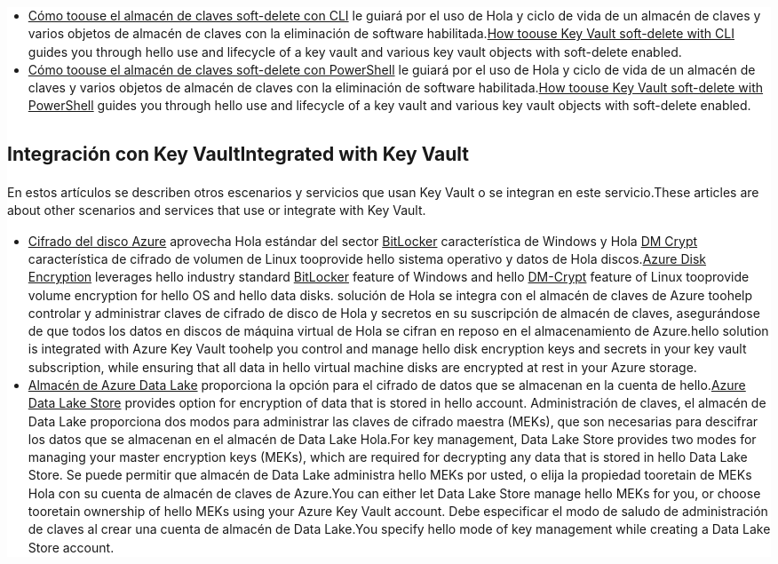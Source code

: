 - <span data-ttu-id="6a6d7-170">[Cómo toouse el almacén de claves soft-delete con CLI](key-vault-soft-delete-cli.md) le guiará por el uso de Hola y ciclo de vida de un almacén de claves y varios objetos de almacén de claves con la eliminación de software habilitada.</span><span class="sxs-lookup"><span data-stu-id="6a6d7-170">[How toouse Key Vault soft-delete with CLI](key-vault-soft-delete-cli.md) guides you through hello use and lifecycle of a key vault and various key vault objects with soft-delete enabled.</span></span>
- <span data-ttu-id="6a6d7-171">[Cómo toouse el almacén de claves soft-delete con PowerShell](key-vault-soft-delete-powershell.md) le guiará por el uso de Hola y ciclo de vida de un almacén de claves y varios objetos de almacén de claves con la eliminación de software habilitada.</span><span class="sxs-lookup"><span data-stu-id="6a6d7-171">[How toouse Key Vault soft-delete with PowerShell](key-vault-soft-delete-powershell.md) guides you through hello use and lifecycle of a key vault and various key vault objects with soft-delete enabled.</span></span>

## <a name="integrated-with-key-vault"></a><span data-ttu-id="6a6d7-172">Integración con Key Vault</span><span class="sxs-lookup"><span data-stu-id="6a6d7-172">Integrated with Key Vault</span></span>

<span data-ttu-id="6a6d7-173">En estos artículos se describen otros escenarios y servicios que usan Key Vault o se integran en este servicio.</span><span class="sxs-lookup"><span data-stu-id="6a6d7-173">These articles are about other scenarios and services that use or integrate with Key Vault.</span></span>

- <span data-ttu-id="6a6d7-174">[Cifrado del disco Azure](../security/azure-security-disk-encryption.md) aprovecha Hola estándar del sector [BitLocker](https://technet.microsoft.com/library/cc732774.aspx) característica de Windows y Hola [DM Crypt](https://en.wikipedia.org/wiki/Dm-crypt) característica de cifrado de volumen de Linux tooprovide hello sistema operativo y datos de Hola discos.</span><span class="sxs-lookup"><span data-stu-id="6a6d7-174">[Azure Disk Encryption](../security/azure-security-disk-encryption.md) leverages hello industry standard [BitLocker](https://technet.microsoft.com/library/cc732774.aspx) feature of Windows and hello [DM-Crypt](https://en.wikipedia.org/wiki/Dm-crypt) feature of Linux tooprovide volume encryption for hello OS and hello data disks.</span></span> <span data-ttu-id="6a6d7-175">solución de Hola se integra con el almacén de claves de Azure toohelp controlar y administrar claves de cifrado de disco de Hola y secretos en su suscripción de almacén de claves, asegurándose de que todos los datos en discos de máquina virtual de Hola se cifran en reposo en el almacenamiento de Azure.</span><span class="sxs-lookup"><span data-stu-id="6a6d7-175">hello solution is integrated with Azure Key Vault toohelp you control and manage hello disk encryption keys and secrets in your key vault subscription, while ensuring that all data in hello virtual machine disks are encrypted at rest in your Azure storage.</span></span>
- <span data-ttu-id="6a6d7-176">[Almacén de Azure Data Lake](../data-lake-store/data-lake-store-get-started-portal.md) proporciona la opción para el cifrado de datos que se almacenan en la cuenta de hello.</span><span class="sxs-lookup"><span data-stu-id="6a6d7-176">[Azure Data Lake Store](../data-lake-store/data-lake-store-get-started-portal.md) provides option for encryption of data that is stored in hello account.</span></span> <span data-ttu-id="6a6d7-177">Administración de claves, el almacén de Data Lake proporciona dos modos para administrar las claves de cifrado maestra (MEKs), que son necesarias para descifrar los datos que se almacenan en el almacén de Data Lake Hola.</span><span class="sxs-lookup"><span data-stu-id="6a6d7-177">For key management, Data Lake Store provides two modes for managing your master encryption keys (MEKs), which are required for decrypting any data that is stored in hello Data Lake Store.</span></span> <span data-ttu-id="6a6d7-178">Se puede permitir que almacén de Data Lake administra hello MEKs por usted, o elija la propiedad tooretain de MEKs Hola con su cuenta de almacén de claves de Azure.</span><span class="sxs-lookup"><span data-stu-id="6a6d7-178">You can either let Data Lake Store manage hello MEKs for you, or choose tooretain ownership of hello MEKs using your Azure Key Vault account.</span></span> <span data-ttu-id="6a6d7-179">Debe especificar el modo de saludo de administración de claves al crear una cuenta de almacén de Data Lake.</span><span class="sxs-lookup"><span data-stu-id="6a6d7-179">You specify hello mode of key management while creating a Data Lake Store account.</span></span> 